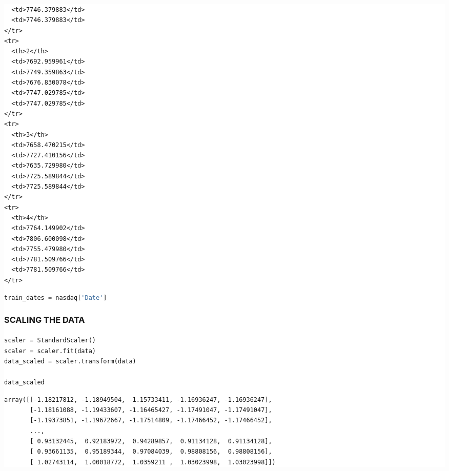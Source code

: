       <td>7746.379883</td>
      <td>7746.379883</td>
    </tr>
    <tr>
      <th>2</th>
      <td>7692.959961</td>
      <td>7749.359863</td>
      <td>7676.830078</td>
      <td>7747.029785</td>
      <td>7747.029785</td>
    </tr>
    <tr>
      <th>3</th>
      <td>7658.470215</td>
      <td>7727.410156</td>
      <td>7635.729980</td>
      <td>7725.589844</td>
      <td>7725.589844</td>
    </tr>
    <tr>
      <th>4</th>
      <td>7764.149902</td>
      <td>7806.600098</td>
      <td>7755.479980</td>
      <td>7781.509766</td>
      <td>7781.509766</td>
    </tr>
  </tbody>
</table>
</div>




```python
train_dates = nasdaq['Date']

```

### SCALING THE DATA


```python
scaler = StandardScaler()
scaler = scaler.fit(data)
data_scaled = scaler.transform(data)

data_scaled
```




    array([[-1.18217812, -1.18949504, -1.15733411, -1.16936247, -1.16936247],
           [-1.18161088, -1.19433607, -1.16465427, -1.17491047, -1.17491047],
           [-1.19373851, -1.19672667, -1.17514809, -1.17466452, -1.17466452],
           ...,
           [ 0.93132445,  0.92183972,  0.94289857,  0.91134128,  0.91134128],
           [ 0.93661135,  0.95189344,  0.97084039,  0.98808156,  0.98808156],
           [ 1.02743114,  1.00018772,  1.0359211 ,  1.03023998,  1.03023998]])

